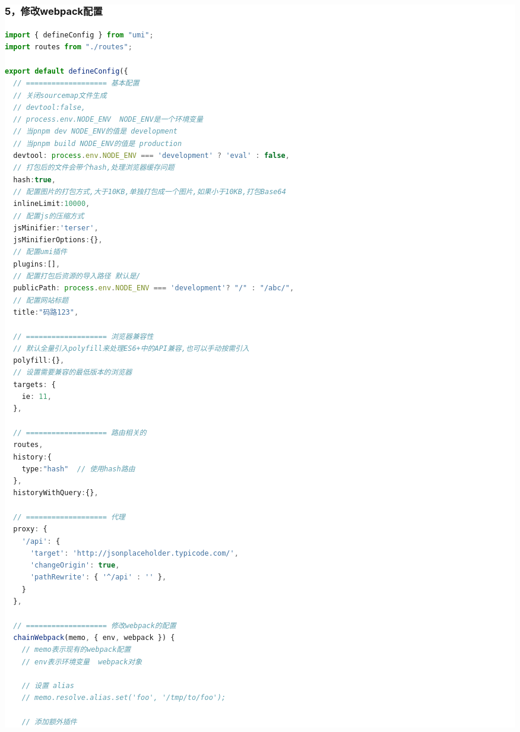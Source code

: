 



### 5，修改webpack配置

```ts
import { defineConfig } from "umi";
import routes from "./routes";

export default defineConfig({
  // =================== 基本配置
  // 关闭sourcemap文件生成
  // devtool:false, 
  // process.env.NODE_ENV  NODE_ENV是一个环境变量
  // 当pnpm dev NODE_ENV的值是 development
  // 当pnpm build NODE_ENV的值是 production
  devtool: process.env.NODE_ENV === 'development' ? 'eval' : false,
  // 打包后的文件会带个hash,处理浏览器缓存问题
  hash:true, 
  // 配置图片的打包方式,大于10KB,单独打包成一个图片,如果小于10KB,打包Base64
  inlineLimit:10000,
  // 配置js的压缩方式
  jsMinifier:'terser',
  jsMinifierOptions:{},
  // 配置umi插件
  plugins:[], 
  // 配置打包后资源的导入路径 默认是/
  publicPath: process.env.NODE_ENV === 'development'? "/" : "/abc/",
  // 配置网站标题
  title:"码路123",
  
  // =================== 浏览器兼容性
  // 默认全量引入polyfill来处理ES6+中的API兼容,也可以手动按需引入
  polyfill:{}, 
  // 设置需要兼容的最低版本的浏览器
  targets: {
    ie: 11,
  },

  // =================== 路由相关的
  routes, 
  history:{
    type:"hash"  // 使用hash路由
  },
  historyWithQuery:{}, 

  // =================== 代理
  proxy: {
    '/api': {
      'target': 'http://jsonplaceholder.typicode.com/',
      'changeOrigin': true,
      'pathRewrite': { '^/api' : '' },
    }
  },

  // =================== 修改webpack的配置
  chainWebpack(memo, { env, webpack }) {
    // memo表示现有的webpack配置   
    // env表示环境变量  webpack对象
    
    // 设置 alias
    // memo.resolve.alias.set('foo', '/tmp/to/foo');

    // 添加额外插件
```
